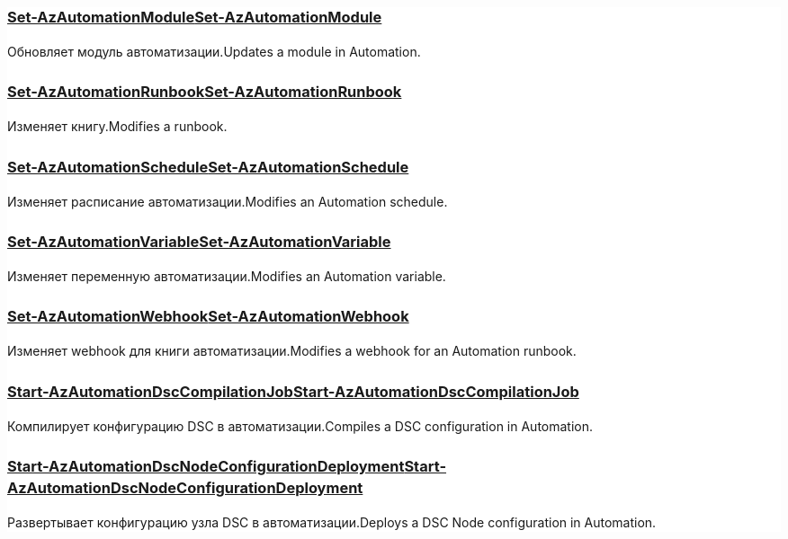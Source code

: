 ### [<span data-ttu-id="e1cd9-249">Set-AzAutomationModule</span><span class="sxs-lookup"><span data-stu-id="e1cd9-249">Set-AzAutomationModule</span></span>](Set-AzAutomationModule.md)
<span data-ttu-id="e1cd9-250">Обновляет модуль автоматизации.</span><span class="sxs-lookup"><span data-stu-id="e1cd9-250">Updates a module in Automation.</span></span>

### [<span data-ttu-id="e1cd9-251">Set-AzAutomationRunbook</span><span class="sxs-lookup"><span data-stu-id="e1cd9-251">Set-AzAutomationRunbook</span></span>](Set-AzAutomationRunbook.md)
<span data-ttu-id="e1cd9-252">Изменяет книгу.</span><span class="sxs-lookup"><span data-stu-id="e1cd9-252">Modifies a runbook.</span></span>

### [<span data-ttu-id="e1cd9-253">Set-AzAutomationSchedule</span><span class="sxs-lookup"><span data-stu-id="e1cd9-253">Set-AzAutomationSchedule</span></span>](Set-AzAutomationSchedule.md)
<span data-ttu-id="e1cd9-254">Изменяет расписание автоматизации.</span><span class="sxs-lookup"><span data-stu-id="e1cd9-254">Modifies an Automation schedule.</span></span>

### [<span data-ttu-id="e1cd9-255">Set-AzAutomationVariable</span><span class="sxs-lookup"><span data-stu-id="e1cd9-255">Set-AzAutomationVariable</span></span>](Set-AzAutomationVariable.md)
<span data-ttu-id="e1cd9-256">Изменяет переменную автоматизации.</span><span class="sxs-lookup"><span data-stu-id="e1cd9-256">Modifies an Automation variable.</span></span>

### [<span data-ttu-id="e1cd9-257">Set-AzAutomationWebhook</span><span class="sxs-lookup"><span data-stu-id="e1cd9-257">Set-AzAutomationWebhook</span></span>](Set-AzAutomationWebhook.md)
<span data-ttu-id="e1cd9-258">Изменяет webhook для книги автоматизации.</span><span class="sxs-lookup"><span data-stu-id="e1cd9-258">Modifies a webhook for an Automation runbook.</span></span>

### [<span data-ttu-id="e1cd9-259">Start-AzAutomationDscCompilationJob</span><span class="sxs-lookup"><span data-stu-id="e1cd9-259">Start-AzAutomationDscCompilationJob</span></span>](Start-AzAutomationDscCompilationJob.md)
<span data-ttu-id="e1cd9-260">Компилирует конфигурацию DSC в автоматизации.</span><span class="sxs-lookup"><span data-stu-id="e1cd9-260">Compiles a DSC configuration in Automation.</span></span>

### [<span data-ttu-id="e1cd9-261">Start-AzAutomationDscNodeConfigurationDeployment</span><span class="sxs-lookup"><span data-stu-id="e1cd9-261">Start-AzAutomationDscNodeConfigurationDeployment</span></span>](Start-AzAutomationDscNodeConfigurationDeployment.md)
<span data-ttu-id="e1cd9-262">Развертывает конфигурацию узла DSC в автоматизации.</span><span class="sxs-lookup"><span data-stu-id="e1cd9-262">Deploys a DSC Node configuration in Automation.</span></span>
